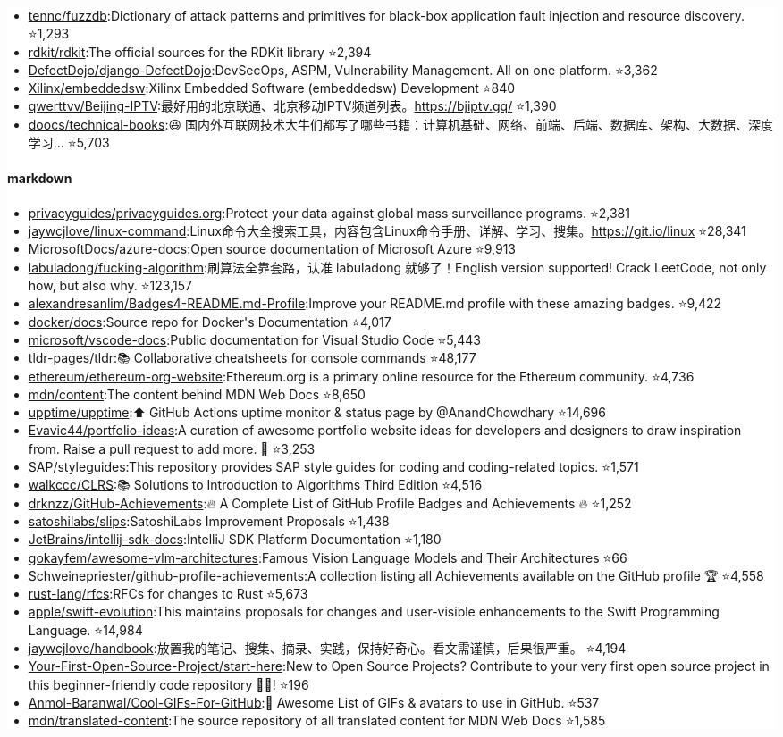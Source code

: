 * [tennc/fuzzdb](https://github.com/tennc/fuzzdb):Dictionary of attack patterns and primitives for black-box application fault injection and resource discovery. ⭐1,293
* [rdkit/rdkit](https://github.com/rdkit/rdkit):The official sources for the RDKit library ⭐2,394
* [DefectDojo/django-DefectDojo](https://github.com/DefectDojo/django-DefectDojo):DevSecOps, ASPM, Vulnerability Management. All on one platform. ⭐3,362
* [Xilinx/embeddedsw](https://github.com/Xilinx/embeddedsw):Xilinx Embedded Software (embeddedsw) Development ⭐840
* [qwerttvv/Beijing-IPTV](https://github.com/qwerttvv/Beijing-IPTV):最好用的北京联通、北京移动IPTV频道列表。https://bjiptv.gq/ ⭐1,390
* [doocs/technical-books](https://github.com/doocs/technical-books):😆 国内外互联网技术大牛们都写了哪些书籍：计算机基础、网络、前端、后端、数据库、架构、大数据、深度学习... ⭐5,703

#### markdown
* [privacyguides/privacyguides.org](https://github.com/privacyguides/privacyguides.org):Protect your data against global mass surveillance programs. ⭐2,381
* [jaywcjlove/linux-command](https://github.com/jaywcjlove/linux-command):Linux命令大全搜索工具，内容包含Linux命令手册、详解、学习、搜集。https://git.io/linux ⭐28,341
* [MicrosoftDocs/azure-docs](https://github.com/MicrosoftDocs/azure-docs):Open source documentation of Microsoft Azure ⭐9,913
* [labuladong/fucking-algorithm](https://github.com/labuladong/fucking-algorithm):刷算法全靠套路，认准 labuladong 就够了！English version supported! Crack LeetCode, not only how, but also why. ⭐123,157
* [alexandresanlim/Badges4-README.md-Profile](https://github.com/alexandresanlim/Badges4-README.md-Profile):Improve your README.md profile with these amazing badges. ⭐9,422
* [docker/docs](https://github.com/docker/docs):Source repo for Docker's Documentation ⭐4,017
* [microsoft/vscode-docs](https://github.com/microsoft/vscode-docs):Public documentation for Visual Studio Code ⭐5,443
* [tldr-pages/tldr](https://github.com/tldr-pages/tldr):📚 Collaborative cheatsheets for console commands ⭐48,177
* [ethereum/ethereum-org-website](https://github.com/ethereum/ethereum-org-website):Ethereum.org is a primary online resource for the Ethereum community. ⭐4,736
* [mdn/content](https://github.com/mdn/content):The content behind MDN Web Docs ⭐8,650
* [upptime/upptime](https://github.com/upptime/upptime):⬆️ GitHub Actions uptime monitor & status page by @AnandChowdhary ⭐14,696
* [Evavic44/portfolio-ideas](https://github.com/Evavic44/portfolio-ideas):A curation of awesome portfolio website ideas for developers and designers to draw inspiration from. Raise a pull request to add more. 💜 ⭐3,253
* [SAP/styleguides](https://github.com/SAP/styleguides):This repository provides SAP style guides for coding and coding-related topics. ⭐1,571
* [walkccc/CLRS](https://github.com/walkccc/CLRS):📚 Solutions to Introduction to Algorithms Third Edition ⭐4,516
* [drknzz/GitHub-Achievements](https://github.com/drknzz/GitHub-Achievements):🔥 A Complete List of GitHub Profile Badges and Achievements 🔥 ⭐1,252
* [satoshilabs/slips](https://github.com/satoshilabs/slips):SatoshiLabs Improvement Proposals ⭐1,438
* [JetBrains/intellij-sdk-docs](https://github.com/JetBrains/intellij-sdk-docs):IntelliJ SDK Platform Documentation ⭐1,180
* [gokayfem/awesome-vlm-architectures](https://github.com/gokayfem/awesome-vlm-architectures):Famous Vision Language Models and Their Architectures ⭐66
* [Schweinepriester/github-profile-achievements](https://github.com/Schweinepriester/github-profile-achievements):A collection listing all Achievements available on the GitHub profile 🏆 ⭐4,558
* [rust-lang/rfcs](https://github.com/rust-lang/rfcs):RFCs for changes to Rust ⭐5,673
* [apple/swift-evolution](https://github.com/apple/swift-evolution):This maintains proposals for changes and user-visible enhancements to the Swift Programming Language. ⭐14,984
* [jaywcjlove/handbook](https://github.com/jaywcjlove/handbook):放置我的笔记、搜集、摘录、实践，保持好奇心。看文需谨慎，后果很严重。 ⭐4,194
* [Your-First-Open-Source-Project/start-here](https://github.com/Your-First-Open-Source-Project/start-here):New to Open Source Projects? Contribute to your very first open source project in this beginner-friendly code repository 👨‍💻! ⭐196
* [Anmol-Baranwal/Cool-GIFs-For-GitHub](https://github.com/Anmol-Baranwal/Cool-GIFs-For-GitHub):🤝 Awesome List of GIFs & avatars to use in GitHub. ⭐537
* [mdn/translated-content](https://github.com/mdn/translated-content):The source repository of all translated content for MDN Web Docs ⭐1,585

